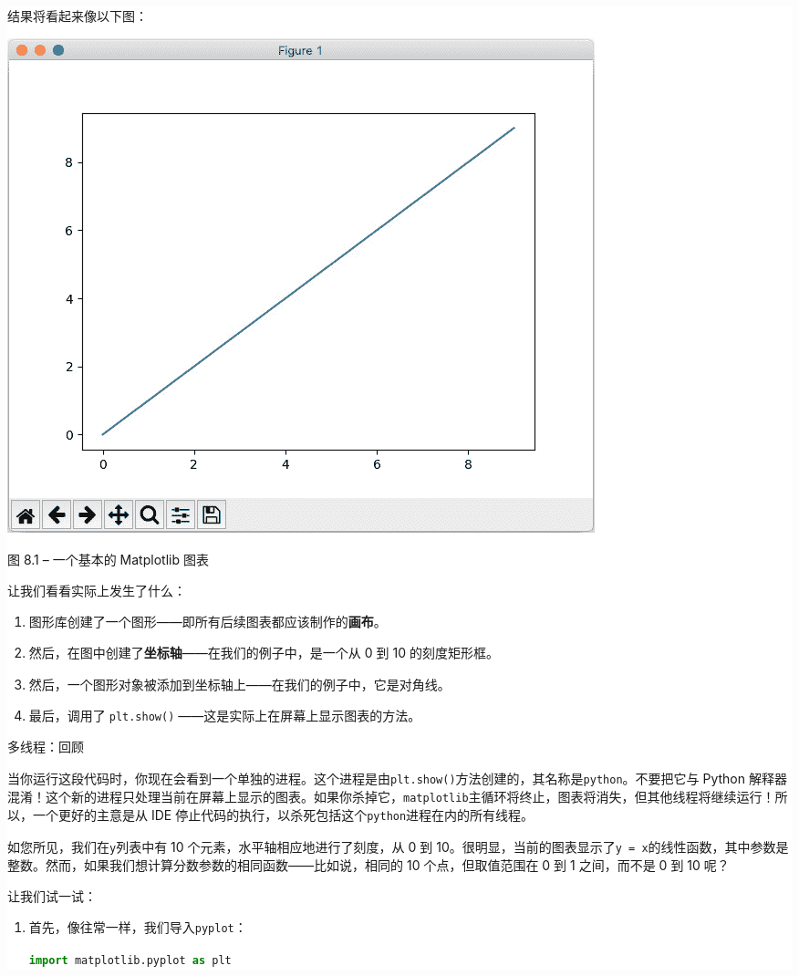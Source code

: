 结果将看起来像以下图：

![图 8.1 – 一个基本的 Matplotlib 图表](img/B19145_8_01.jpg)

图 8.1 – 一个基本的 Matplotlib 图表

让我们看看实际上发生了什么：

1.  图形库创建了一个图形——即所有后续图表都应该制作的**画布**。

1.  然后，在图中创建了**坐标轴**——在我们的例子中，是一个从 0 到 10 的刻度矩形框。

1.  然后，一个图形对象被添加到坐标轴上——在我们的例子中，它是对角线。

1.  最后，调用了 `plt.show()` ——这是实际上在屏幕上显示图表的方法。

多线程：回顾

当你运行这段代码时，你现在会看到一个单独的进程。这个进程是由`plt.show()`方法创建的，其名称是`python`。不要把它与 Python 解释器混淆！这个新的进程只处理当前在屏幕上显示的图表。如果你杀掉它，`matplotlib`主循环将终止，图表将消失，但其他线程将继续运行！所以，一个更好的主意是从 IDE 停止代码的执行，以杀死包括这个`python`进程在内的所有线程。

如您所见，我们在`y`列表中有 10 个元素，水平轴相应地进行了刻度，从 0 到 10。很明显，当前的图表显示了`y = x`的线性函数，其中参数是整数。然而，如果我们想计算分数参数的相同函数——比如说，相同的 10 个点，但取值范围在 0 到 1 之间，而不是 0 到 10 呢？

让我们试一试：

1.  首先，像往常一样，我们导入`pyplot`：

    ```py
    import matplotlib.pyplot as plt
    ```
